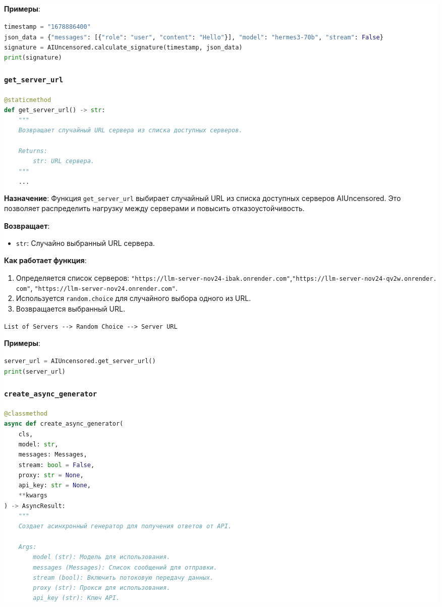 **Примеры**:
```python
timestamp = "1678886400"
json_data = {"messages": [{"role": "user", "content": "Hello"}], "model": "hermes3-70b", "stream": False}
signature = AIUncensored.calculate_signature(timestamp, json_data)
print(signature)
```

### `get_server_url`

```python
@staticmethod
def get_server_url() -> str:
    """
    Возвращает случайный URL сервера из списка доступных серверов.

    Returns:
        str: URL сервера.
    """
    ...
```

**Назначение**:
Функция `get_server_url` выбирает случайный URL из списка доступных серверов AIUncensored. Это позволяет распределить нагрузку между серверами и повысить отказоустойчивость.

**Возвращает**:
- `str`: Случайно выбранный URL сервера.

**Как работает функция**:
1. Определяется список серверов: `"https://llm-server-nov24-ibak.onrender.com"`,`"https://llm-server-nov24-qv2w.onrender.com"`, `"https://llm-server-nov24.onrender.com"`.
2. Используется `random.choice` для случайного выбора одного из URL.
3. Возвращается выбранный URL.

```ascii
List of Servers --> Random Choice --> Server URL
```

**Примеры**:
```python
server_url = AIUncensored.get_server_url()
print(server_url)
```

### `create_async_generator`

```python
@classmethod
async def create_async_generator(
    cls,
    model: str,
    messages: Messages,
    stream: bool = False,
    proxy: str = None,
    api_key: str = None,
    **kwargs
) -> AsyncResult:
    """
    Создает асинхронный генератор для получения ответов от API.

    Args:
        model (str): Модель для использования.
        messages (Messages): Список сообщений для отправки.
        stream (bool): Включить потоковую передачу данных.
        proxy (str): Прокси для использования.
        api_key (str): Ключ API.
```